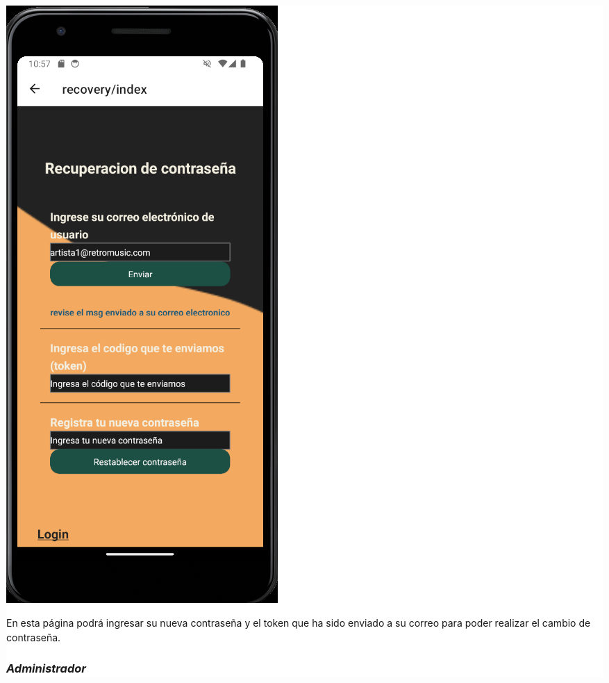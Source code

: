 ![RecoverPassword](assets/app-recovery-2.png)

En esta página podrá ingresar su nueva contraseña y el token que ha sido
enviado a su correo para poder realizar el cambio de contraseña.

### _Administrador_